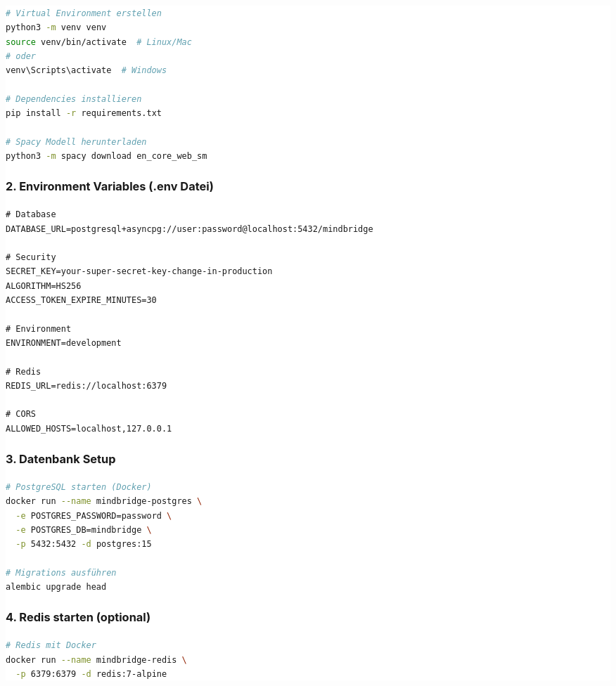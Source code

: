 ```bash
# Virtual Environment erstellen
python3 -m venv venv
source venv/bin/activate  # Linux/Mac
# oder
venv\Scripts\activate  # Windows

# Dependencies installieren
pip install -r requirements.txt

# Spacy Modell herunterladen
python3 -m spacy download en_core_web_sm
```

### 2. Environment Variables (.env Datei)

```env
# Database
DATABASE_URL=postgresql+asyncpg://user:password@localhost:5432/mindbridge

# Security
SECRET_KEY=your-super-secret-key-change-in-production
ALGORITHM=HS256
ACCESS_TOKEN_EXPIRE_MINUTES=30

# Environment
ENVIRONMENT=development

# Redis
REDIS_URL=redis://localhost:6379

# CORS
ALLOWED_HOSTS=localhost,127.0.0.1
```

### 3. Datenbank Setup

```bash
# PostgreSQL starten (Docker)
docker run --name mindbridge-postgres \
  -e POSTGRES_PASSWORD=password \
  -e POSTGRES_DB=mindbridge \
  -p 5432:5432 -d postgres:15

# Migrations ausführen
alembic upgrade head
```

### 4. Redis starten (optional)

```bash
# Redis mit Docker
docker run --name mindbridge-redis \
  -p 6379:6379 -d redis:7-alpine
```
